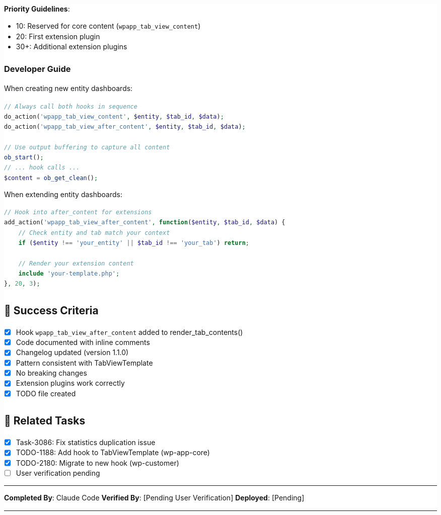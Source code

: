 **Priority Guidelines**:
- 10: Reserved for core content (`wpapp_tab_view_content`)
- 20: First extension plugin
- 30+: Additional extension plugins

### Developer Guide

When creating new entity dashboards:

```php
// Always call both hooks in sequence
do_action('wpapp_tab_view_content', $entity, $tab_id, $data);
do_action('wpapp_tab_view_after_content', $entity, $tab_id, $data);

// Use output buffering to capture all content
ob_start();
// ... hook calls ...
$content = ob_get_clean();
```

When extending entity dashboards:

```php
// Hook into after_content for extensions
add_action('wpapp_tab_view_after_content', function($entity, $tab_id, $data) {
    // Check entity and tab match your context
    if ($entity !== 'your_entity' || $tab_id !== 'your_tab') return;

    // Render your extension content
    include 'your-template.php';
}, 20, 3);
```

## 🎯 Success Criteria

- [x] Hook `wpapp_tab_view_after_content` added to render_tab_contents()
- [x] Code documented with inline comments
- [x] Changelog updated (version 1.1.0)
- [x] Pattern consistent with TabViewTemplate
- [x] No breaking changes
- [x] Extension plugins work correctly
- [x] TODO file created

## 📝 Related Tasks

- [x] Task-3086: Fix statistics duplication issue
- [x] TODO-1188: Add hook to TabViewTemplate (wp-app-core)
- [x] TODO-2180: Migrate to new hook (wp-customer)
- [ ] User verification pending

---

**Completed By**: Claude Code
**Verified By**: [Pending User Verification]
**Deployed**: [Pending]

---